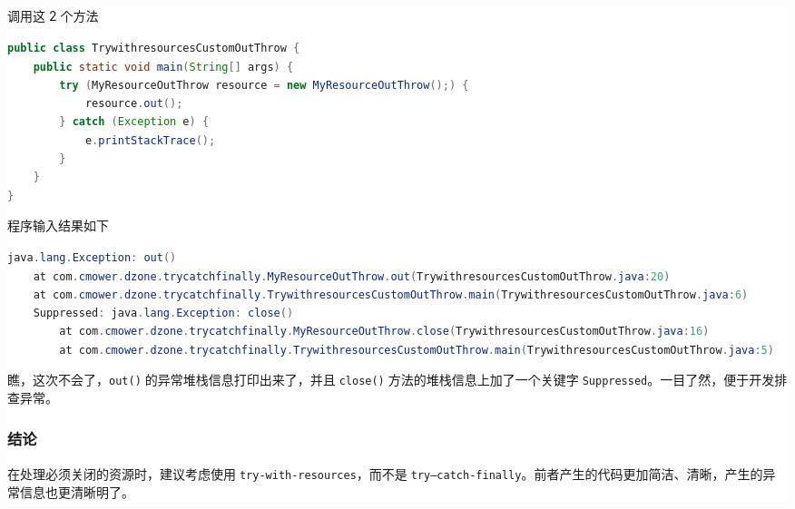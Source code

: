 调用这 2 个方法

```java
public class TrywithresourcesCustomOutThrow {
    public static void main(String[] args) {
        try (MyResourceOutThrow resource = new MyResourceOutThrow();) {
            resource.out();
        } catch (Exception e) {
            e.printStackTrace();
        }
    }
}
```

程序输入结果如下

```java
java.lang.Exception: out()
	at com.cmower.dzone.trycatchfinally.MyResourceOutThrow.out(TrywithresourcesCustomOutThrow.java:20)
	at com.cmower.dzone.trycatchfinally.TrywithresourcesCustomOutThrow.main(TrywithresourcesCustomOutThrow.java:6)
	Suppressed: java.lang.Exception: close()
		at com.cmower.dzone.trycatchfinally.MyResourceOutThrow.close(TrywithresourcesCustomOutThrow.java:16)
		at com.cmower.dzone.trycatchfinally.TrywithresourcesCustomOutThrow.main(TrywithresourcesCustomOutThrow.java:5)
```

瞧，这次不会了，`out()` 的异常堆栈信息打印出来了，并且 `close()` 方法的堆栈信息上加了一个关键字 `Suppressed`。一目了然，便于开发排查异常。


### 结论

在处理必须关闭的资源时，建议考虑使用 `try-with-resources`，而不是 `try–catch-finally`。前者产生的代码更加简洁、清晰，产生的异常信息也更清晰明了。